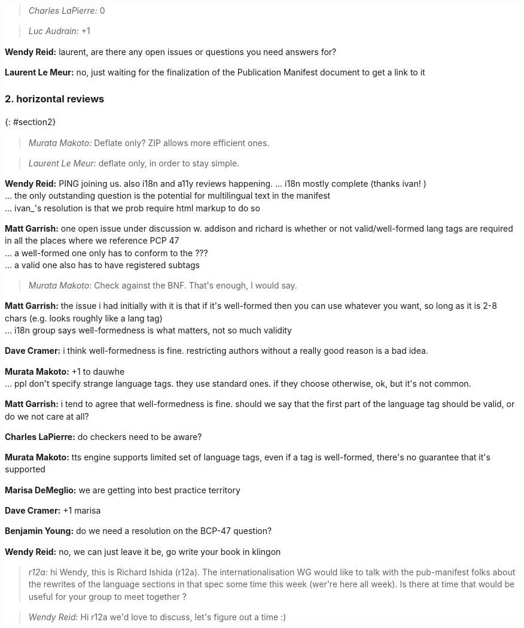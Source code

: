 > *Charles LaPierre:* 0

> *Luc Audrain:* +1

**Wendy Reid:** laurent, are there any open issues or questions you need answers for?  

**Laurent Le Meur:** no, just waiting for the finalization of the Publication Manifest document to get a link to it  

### 2. horizontal reviews
{: #section2}

> *Murata Makoto:* Deflate only? ZIP allows more efficient ones.

> *Laurent Le Meur:* deflate only, in order to stay simple.

**Wendy Reid:** PING joining us. also i18n and a11y reviews happening.
… i18n mostly complete (thanks ivan! )  
… the only outstanding question is the potential for multilingual text in the manifest  
… ivan_'s resolution is that we prob require html markup to do so  

**Matt Garrish:** one open issue under discussion w. addison and richard is whether or not valid/well-formed lang tags are required in all the places where we reference PCP 47  
… a well-formed one only has to conform to the ???  
… a valid one also has to have registered subtags  

> *Murata Makoto:* Check against the BNF. That's enough, I would say.

**Matt Garrish:** the issue i had initially with it is that if it's well-formed then you can use whatever you want, so long as it is 2-8 chars (e.g. looks roughly like a lang tag)  
… i18n group says well-formedness is what matters, not so much validity  

**Dave Cramer:** i think well-formedness is fine. restricting authors without a really good reason is a bad idea.  

**Murata Makoto:** +1 to dauwhe  
… ppl don't specify strange language tags. they use standard ones. if they choose otherwise, ok, but it's not common.  

**Matt Garrish:** i tend to agree that well-formedness is fine. should we say that the first part of the language tag should be valid, or do we not care at all?  

**Charles LaPierre:** do checkers need to be aware?  

**Murata Makoto:** tts engine supports limited set of language tags, even if a tag is well-formed, there's no guarantee that it's supported  

**Marisa DeMeglio:** we are getting into best practice territory  

**Dave Cramer:** +1 marisa  

**Benjamin Young:** do we need a resolution on the BCP-47 question?  

**Wendy Reid:** no, we can just leave it be, go write your book in klingon  

> *r12a:* hi Wendy, this is Richard Ishida (r12a). The internationalisation WG would like to talk with the pub-manifest folks about the rewrites of the language sections in that spec some time this week (wer're here all week). Is there at time that would be useful for your group to meet together ?

> *Wendy Reid:* Hi r12a we'd love to discuss, let's figure out a time :)
